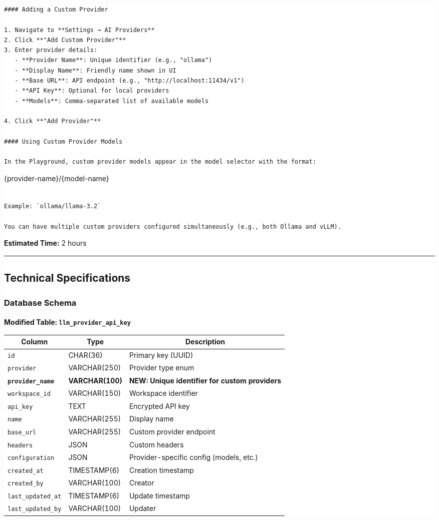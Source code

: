 ```
#### Adding a Custom Provider

1. Navigate to **Settings → AI Providers**
2. Click **"Add Custom Provider"**
3. Enter provider details:
   - **Provider Name**: Unique identifier (e.g., "ollama")
   - **Display Name**: Friendly name shown in UI
   - **Base URL**: API endpoint (e.g., "http://localhost:11434/v1")
   - **API Key**: Optional for local providers
   - **Models**: Comma-separated list of available models

4. Click **"Add Provider"**

#### Using Custom Provider Models

In the Playground, custom provider models appear in the model selector with the format:
```
{provider-name}/{model-name}
```

Example: `ollama/llama-3.2`

You can have multiple custom providers configured simultaneously (e.g., both Ollama and vLLM).
```

**Estimated Time:** 2 hours

---

## Technical Specifications

### Database Schema

**Modified Table: `llm_provider_api_key`**

| Column | Type | Description |
|--------|------|-------------|
| `id` | CHAR(36) | Primary key (UUID) |
| `provider` | VARCHAR(250) | Provider type enum |
| **`provider_name`** | **VARCHAR(100)** | **NEW: Unique identifier for custom providers** |
| `workspace_id` | VARCHAR(150) | Workspace identifier |
| `api_key` | TEXT | Encrypted API key |
| `name` | VARCHAR(255) | Display name |
| `base_url` | VARCHAR(255) | Custom provider endpoint |
| `headers` | JSON | Custom headers |
| `configuration` | JSON | Provider-specific config (models, etc.) |
| `created_at` | TIMESTAMP(6) | Creation timestamp |
| `created_by` | VARCHAR(100) | Creator |
| `last_updated_at` | TIMESTAMP(6) | Update timestamp |
| `last_updated_by` | VARCHAR(100) | Updater |
